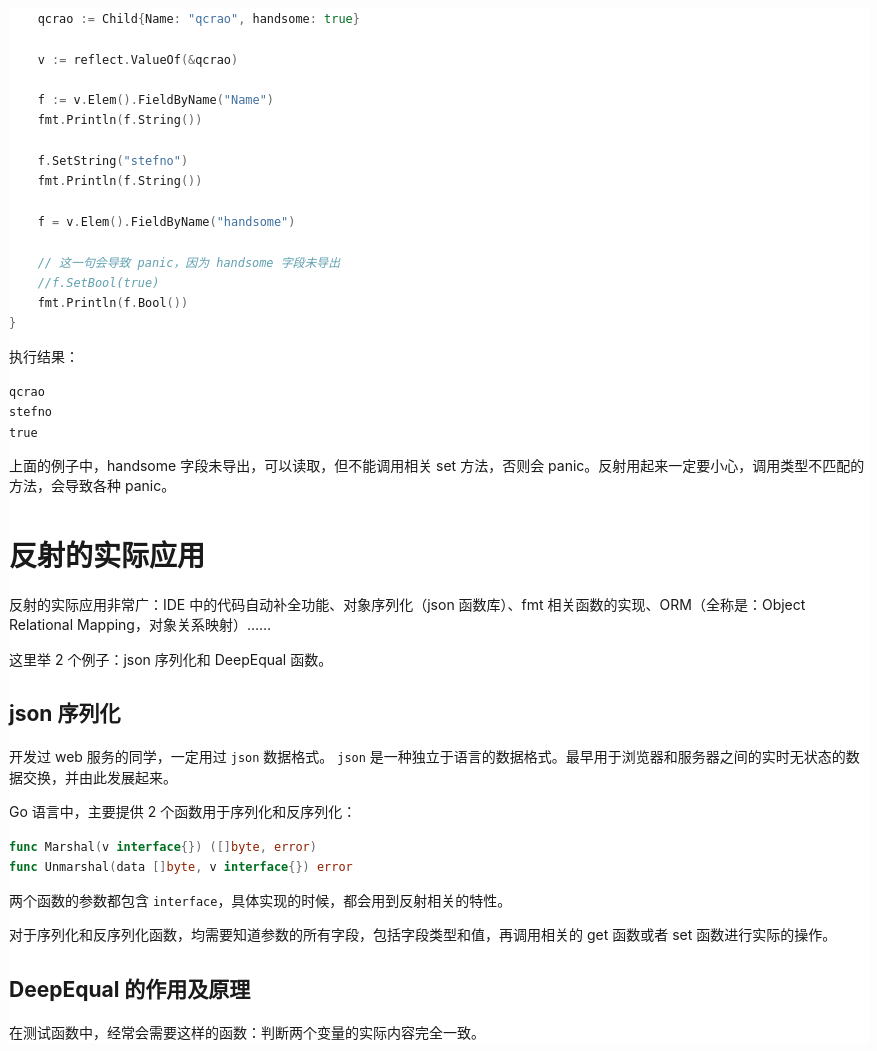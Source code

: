 ```go
  	qcrao := Child{Name: "qcrao", handsome: true}
  
    v := reflect.ValueOf(&qcrao)
  
  	f := v.Elem().FieldByName("Name")    
  	fmt.Println(f.String())
    
  	f.SetString("stefno")    
  	fmt.Println(f.String())
    
  	f = v.Elem().FieldByName("handsome")
    
  	// 这一句会导致 panic，因为 handsome 字段未导出    
  	//f.SetBool(true)    
  	fmt.Println(f.Bool())
}
```

执行结果：

```shell
qcrao
stefno
true
```

上面的例子中，handsome 字段未导出，可以读取，但不能调用相关 set 方法，否则会 panic。反射用起来一定要小心，调用类型不匹配的方法，会导致各种 panic。



# 反射的实际应用

反射的实际应用非常广：IDE 中的代码自动补全功能、对象序列化（json 函数库）、fmt 相关函数的实现、ORM（全称是：Object Relational Mapping，对象关系映射）……

这里举 2 个例子：json 序列化和 DeepEqual 函数。

## json 序列化

开发过 web 服务的同学，一定用过 `json` 数据格式。 `json` 是一种独立于语言的数据格式。最早用于浏览器和服务器之间的实时无状态的数据交换，并由此发展起来。

Go 语言中，主要提供 2 个函数用于序列化和反序列化：

```go
func Marshal(v interface{}) ([]byte, error)
func Unmarshal(data []byte, v interface{}) error
```

两个函数的参数都包含 `interface`，具体实现的时候，都会用到反射相关的特性。

对于序列化和反序列化函数，均需要知道参数的所有字段，包括字段类型和值，再调用相关的 get 函数或者 set 函数进行实际的操作。

## DeepEqual 的作用及原理

在测试函数中，经常会需要这样的函数：判断两个变量的实际内容完全一致。
